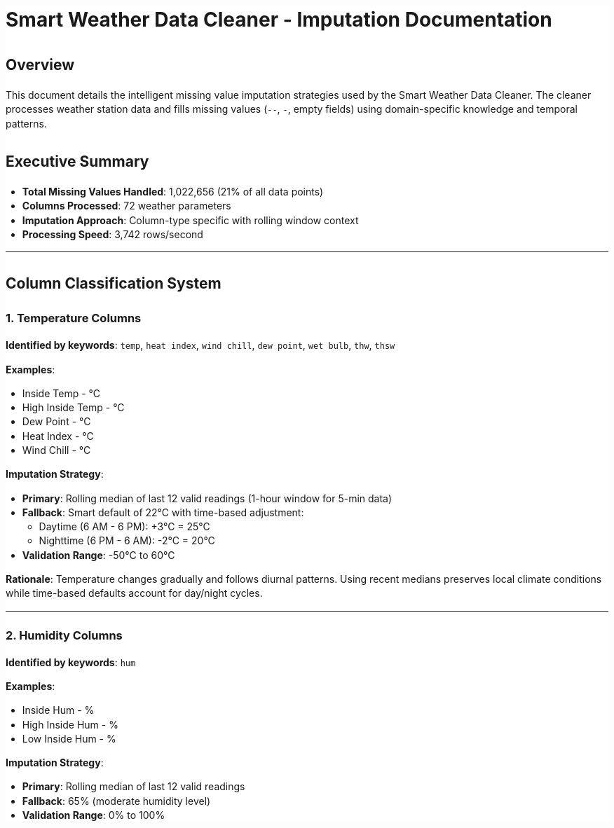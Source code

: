 # Smart Weather Data Cleaner - Imputation Documentation

## Overview
This document details the intelligent missing value imputation strategies used by the Smart Weather Data Cleaner. The cleaner processes weather station data and fills missing values (`--`, `-`, empty fields) using domain-specific knowledge and temporal patterns.

## Executive Summary
- **Total Missing Values Handled**: 1,022,656 (21% of all data points)
- **Columns Processed**: 72 weather parameters
- **Imputation Approach**: Column-type specific with rolling window context
- **Processing Speed**: 3,742 rows/second

---

## Column Classification System

### 1. Temperature Columns
**Identified by keywords**: `temp`, `heat index`, `wind chill`, `dew point`, `wet bulb`, `thw`, `thsw`

**Examples**:
- Inside Temp - °C
- High Inside Temp - °C
- Dew Point - °C
- Heat Index - °C
- Wind Chill - °C

**Imputation Strategy**:
- **Primary**: Rolling median of last 12 valid readings (1-hour window for 5-min data)
- **Fallback**: Smart default of 22°C with time-based adjustment:
  - Daytime (6 AM - 6 PM): +3°C = 25°C
  - Nighttime (6 PM - 6 AM): -2°C = 20°C
- **Validation Range**: -50°C to 60°C

**Rationale**: Temperature changes gradually and follows diurnal patterns. Using recent medians preserves local climate conditions while time-based defaults account for day/night cycles.

---

### 2. Humidity Columns
**Identified by keywords**: `hum`

**Examples**:
- Inside Hum - %
- High Inside Hum - %
- Low Inside Hum - %

**Imputation Strategy**:
- **Primary**: Rolling median of last 12 valid readings
- **Fallback**: 65% (moderate humidity level)
- **Validation Range**: 0% to 100%
